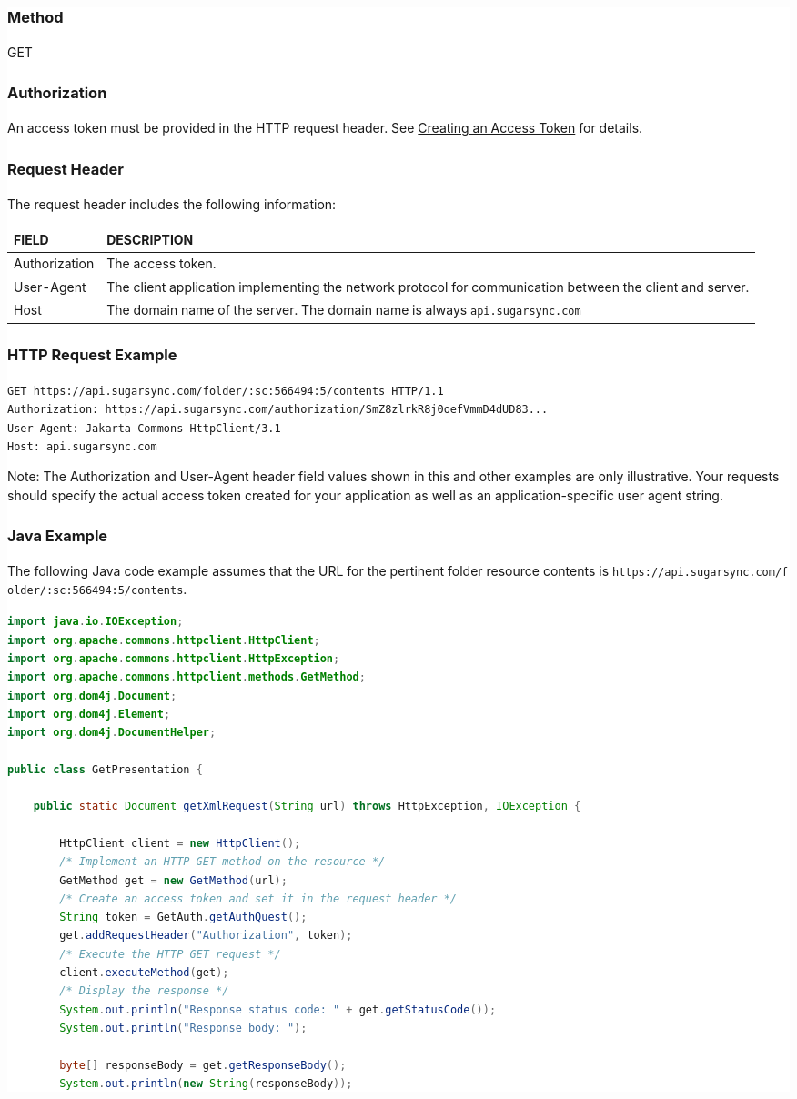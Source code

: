### Method

GET

### Authorization

An access token must be provided in the HTTP request header. See [Creating an Access Token](create-auth-token.md) for details.

### Request Header

The request header includes the following information:

| FIELD | DESCRIPTION |
| :-- | :-- |
| Authorization | The access token. |
| User-Agent | The client application implementing the network protocol for communication between the client and server. |
| Host | The domain name of the server. The domain name is always `api.sugarsync.com` |

### HTTP Request Example

```xml
GET https://api.sugarsync.com/folder/:sc:566494:5/contents HTTP/1.1
Authorization: https://api.sugarsync.com/authorization/SmZ8zlrkR8j0oefVmmD4dUD83...
User-Agent: Jakarta Commons-HttpClient/3.1
Host: api.sugarsync.com
```

Note: The Authorization and User-Agent header field values shown in this and other examples are only illustrative. Your requests should specify the actual access token created for your application as well as an application-specific user agent string.

### Java Example

The following Java code example assumes that the URL for the pertinent folder resource contents is `https://api.sugarsync.com/folder/:sc:566494:5/contents`.

```java
import java.io.IOException;
import org.apache.commons.httpclient.HttpClient;
import org.apache.commons.httpclient.HttpException;
import org.apache.commons.httpclient.methods.GetMethod;
import org.dom4j.Document;
import org.dom4j.Element;
import org.dom4j.DocumentHelper;

public class GetPresentation {

    public static Document getXmlRequest(String url) throws HttpException, IOException {

        HttpClient client = new HttpClient();
        /* Implement an HTTP GET method on the resource */
        GetMethod get = new GetMethod(url);
        /* Create an access token and set it in the request header */
        String token = GetAuth.getAuthQuest();
        get.addRequestHeader("Authorization", token);
        /* Execute the HTTP GET request */
        client.executeMethod(get);
        /* Display the response */
        System.out.println("Response status code: " + get.getStatusCode());
        System.out.println("Response body: ");

        byte[] responseBody = get.getResponseBody();
        System.out.println(new String(responseBody));
```